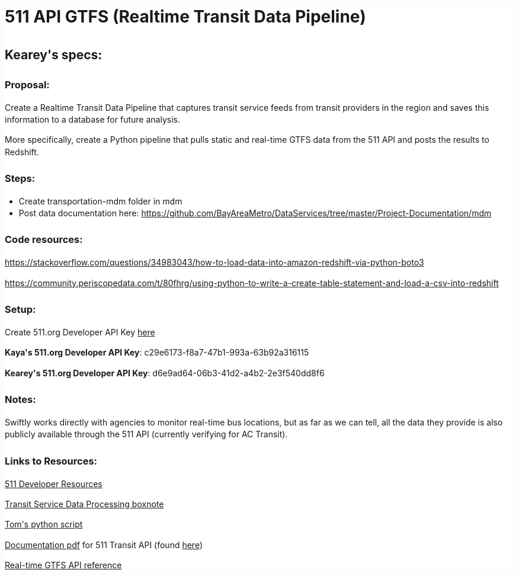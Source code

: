 # 511 API GTFS (Realtime Transit Data Pipeline)

## Kearey's specs:

### Proposal:  
Create a Realtime Transit Data Pipeline that captures transit service feeds from transit providers in the region and saves this information to a database for future analysis.

More specifically, create a Python pipeline that pulls static and real-time GTFS data from the 511 API and posts the results to Redshift.

### Steps:
- Create transportation-mdm folder in mdm
- Post data documentation here: https://github.com/BayAreaMetro/DataServices/tree/master/Project-Documentation/mdm


### Code resources:

https://stackoverflow.com/questions/34983043/how-to-load-data-into-amazon-redshift-via-python-boto3

https://community.periscopedata.com/t/80fhrg/using-python-to-write-a-create-table-statement-and-load-a-csv-into-redshift


### Setup:

Create 511.org Developer API Key [here](https://511.org/developers/list/tokens/create)


**Kaya's 511.org Developer API Key**: c29e6173-f8a7-47b1-993a-63b92a316115

**Kearey's 511.org Developer API Key**: d6e9ad64-06b3-41d2-a4b2-2e3f540dd8f6


### Notes:

Swiftly works directly with agencies to monitor real-time bus locations, but as far as we can tell, all the data they provide is also publicly available through the 511 API (currently verifying for AC Transit). 


### Links to Resources:  
[511 Developer Resources](https://511.org/developers/list/resources/)   

[Transit Service Data Processing boxnote](https://mtcdrive.app.box.com/notes/437400246543)

[Tom's python script](https://github.com/BayAreaMetro/RegionalTransitDatabase/blob/master/rtd/etl/get_511_current_gtfs_metadata_and_gtfs.py)

[Documentation pdf](http://assets.511.org/pdf/nextgen/developers/Open_511_Data_Exchange_Specification_v1.26_Transit.pdf) for 511 Transit API (found [here](https://511.org/developers/list/apis/))

[Real-time GTFS API reference](https://developers.google.com/transit/gtfs-realtime/reference/)

